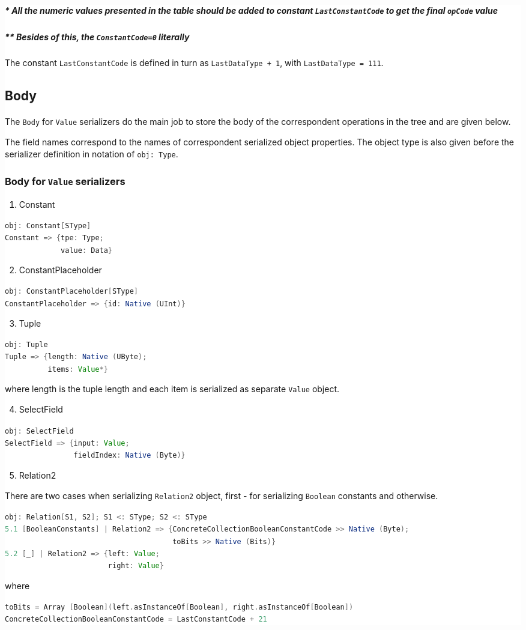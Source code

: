 ##### <a name="shifted"> </a> * All the numeric values  presented in the table should be added to constant ``LastConstantCode`` to get the final ``opCode`` value
##### <a name="notShifted">  </a> ** Besides of this, the ``ConstantCode=0`` literally

The constant ``LastConstantCode`` is defined in turn as ``LastDataType + 1``,  with ``LastDataType = 111``.

## Body
The ``Body`` for ``Value`` serializers do the main job to store the body of the correspondent operations in the tree and are given below. 

The field names correspond to the names of correspondent serialized object properties. The object type is also given before the serializer definition in notation of ``obj: Type``.

### Body for ``Value`` serializers
1.  Constant
```scala
obj: Constant[SType]
Constant => {tpe: Type;
             value: Data}
```
2.  ConstantPlaceholder
```scala
obj: ConstantPlaceholder[SType]
ConstantPlaceholder => {id: Native (UInt)}
```

3.  Tuple
```scala
obj: Tuple
Tuple => {length: Native (UByte); 
          items: Value*}
```
where length is the tuple length and each item is serialized as separate ``Value`` object.

4.  SelectField
```scala
obj: SelectField
SelectField => {input: Value; 
                fieldIndex: Native (Byte)}
```

5.  Relation2

There are two cases when serializing ``Relation2`` object, first - for serializing ``Boolean`` constants and otherwise.
```scala
obj: Relation[S1, S2]; S1 <: SType; S2 <: SType
5.1 [BooleanConstants] | Relation2 => {ConcreteCollectionBooleanConstantCode >> Native (Byte); 
                                       toBits >> Native (Bits)}
5.2 [_] | Relation2 => {left: Value; 
                        right: Value}
 ```
where 
```scala
toBits = Array [Boolean](left.asInstanceOf[Boolean], right.asInstanceOf[Boolean])
ConcreteCollectionBooleanConstantCode = LastConstantCode + 21
``` 
 